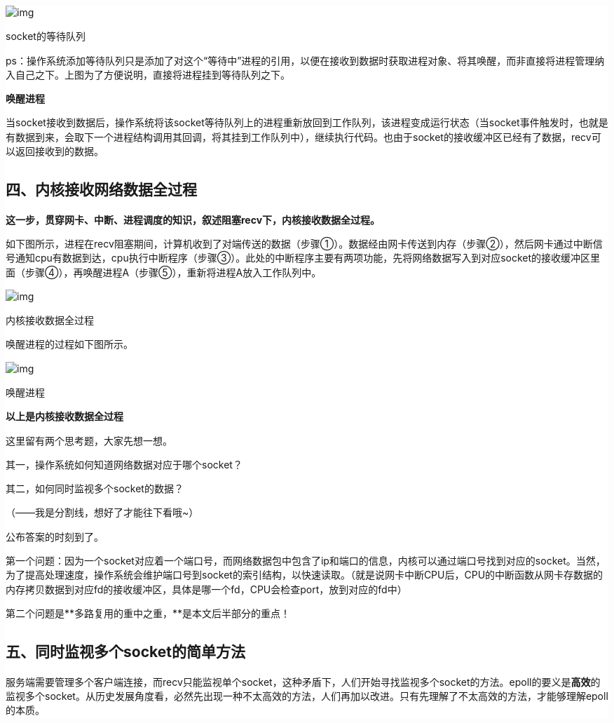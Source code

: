 ![img](https://pic1.zhimg.com/80/v2-1c7a96c8da16f123388e46f88772e6d8_hd.jpg)

socket的等待队列

ps：操作系统添加等待队列只是添加了对这个“等待中”进程的引用，以便在接收到数据时获取进程对象、将其唤醒，而非直接将进程管理纳入自己之下。上图为了方便说明，直接将进程挂到等待队列之下。

**唤醒进程**

当socket接收到数据后，操作系统将该socket等待队列上的进程重新放回到工作队列，该进程变成运行状态（当socket事件触发时，也就是有数据到来，会取下一个进程结构调用其回调，将其挂到工作队列中），继续执行代码。也由于socket的接收缓冲区已经有了数据，recv可以返回接收到的数据。

 

## **四、内核接收网络数据全过程**

**这一步，贯穿网卡、中断、进程调度的知识，叙述阻塞recv下，内核接收数据全过程。**

如下图所示，进程在recv阻塞期间，计算机收到了对端传送的数据（步骤①）。数据经由网卡传送到内存（步骤②），然后网卡通过中断信号通知cpu有数据到达，cpu执行中断程序（步骤③）。此处的中断程序主要有两项功能，先将网络数据写入到对应socket的接收缓冲区里面（步骤④），再唤醒进程A（步骤⑤），重新将进程A放入工作队列中。

![img](https://i2.kknews.cc/SIG=3opsihd/ctp-vzntr/08rn962o22624832ns24nrsop5sr405n.jpg)

内核接收数据全过程

唤醒进程的过程如下图所示。

![img](https://i2.kknews.cc/SIG=2tumts4/ctp-vzntr/9o9828p3348s4pn7nr0080p4q2q72o25.jpg)

唤醒进程

**以上是内核接收数据全过程**

这里留有两个思考题，大家先想一想。

其一，操作系统如何知道网络数据对应于哪个socket？

其二，如何同时监视多个socket的数据？

 

 

 

（——我是分割线，想好了才能往下看哦~）

 

 

公布答案的时刻到了。

第一个问题：因为一个socket对应着一个端口号，而网络数据包中包含了ip和端口的信息，内核可以通过端口号找到对应的socket。当然，为了提高处理速度，操作系统会维护端口号到socket的索引结构，以快速读取。（就是说网卡中断CPU后，CPU的中断函数从网卡存数据的内存拷贝数据到对应fd的接收缓冲区，具体是哪一个fd，CPU会检查port，放到对应的fd中）

第二个问题是**多路复用的重中之重，**是本文后半部分的重点！

 

## **五、同时监视多个socket的简单方法**

服务端需要管理多个客户端连接，而recv只能监视单个socket，这种矛盾下，人们开始寻找监视多个socket的方法。epoll的要义是**高效**的监视多个socket。从历史发展角度看，必然先出现一种不太高效的方法，人们再加以改进。只有先理解了不太高效的方法，才能够理解epoll的本质。
